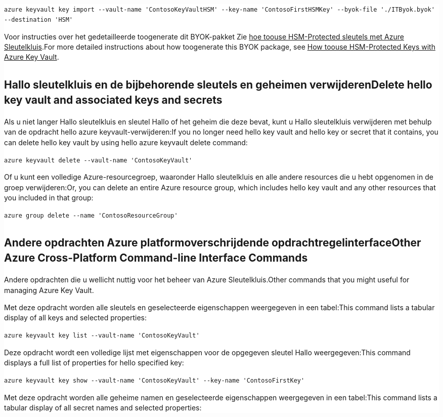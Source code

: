     azure keyvault key import --vault-name 'ContosoKeyVaultHSM' --key-name 'ContosoFirstHSMKey' --byok-file './ITByok.byok' --destination 'HSM'

<span data-ttu-id="74f39-240">Voor instructies over het gedetailleerde toogenerate dit BYOK-pakket Zie [hoe toouse HSM-Protected sleutels met Azure Sleutelkluis](key-vault-hsm-protected-keys.md).</span><span class="sxs-lookup"><span data-stu-id="74f39-240">For more detailed instructions about how toogenerate this BYOK package, see [How toouse HSM-Protected Keys with Azure Key Vault](key-vault-hsm-protected-keys.md).</span></span>

## <a name="delete-hello-key-vault-and-associated-keys-and-secrets"></a><span data-ttu-id="74f39-241">Hallo sleutelkluis en de bijbehorende sleutels en geheimen verwijderen</span><span class="sxs-lookup"><span data-stu-id="74f39-241">Delete hello key vault and associated keys and secrets</span></span>
<span data-ttu-id="74f39-242">Als u niet langer Hallo sleutelkluis en sleutel Hallo of het geheim die deze bevat, kunt u Hallo sleutelkluis verwijderen met behulp van de opdracht hello azure keyvault-verwijderen:</span><span class="sxs-lookup"><span data-stu-id="74f39-242">If you no longer need hello key vault and hello key or secret that it contains, you can delete hello key vault by using hello azure keyvault delete command:</span></span>

    azure keyvault delete --vault-name 'ContosoKeyVault'

<span data-ttu-id="74f39-243">Of u kunt een volledige Azure-resourcegroep, waaronder Hallo sleutelkluis en alle andere resources die u hebt opgenomen in de groep verwijderen:</span><span class="sxs-lookup"><span data-stu-id="74f39-243">Or, you can delete an entire Azure resource group, which includes hello key vault and any other resources that you included in that group:</span></span>

    azure group delete --name 'ContosoResourceGroup'


## <a name="other-azure-cross-platform-command-line-interface-commands"></a><span data-ttu-id="74f39-244">Andere opdrachten Azure platformoverschrijdende opdrachtregelinterface</span><span class="sxs-lookup"><span data-stu-id="74f39-244">Other Azure Cross-Platform Command-line Interface Commands</span></span>
<span data-ttu-id="74f39-245">Andere opdrachten die u wellicht nuttig voor het beheer van Azure Sleutelkluis.</span><span class="sxs-lookup"><span data-stu-id="74f39-245">Other commands that you might useful for managing Azure Key Vault.</span></span>

<span data-ttu-id="74f39-246">Met deze opdracht worden alle sleutels en geselecteerde eigenschappen weergegeven in een tabel:</span><span class="sxs-lookup"><span data-stu-id="74f39-246">This command lists a tabular display of all keys and selected properties:</span></span>

    azure keyvault key list --vault-name 'ContosoKeyVault'

<span data-ttu-id="74f39-247">Deze opdracht wordt een volledige lijst met eigenschappen voor de opgegeven sleutel Hallo weergegeven:</span><span class="sxs-lookup"><span data-stu-id="74f39-247">This command displays a full list of properties for hello specified key:</span></span>

    azure keyvault key show --vault-name 'ContosoKeyVault' --key-name 'ContosoFirstKey'

<span data-ttu-id="74f39-248">Met deze opdracht worden alle geheime namen en geselecteerde eigenschappen weergegeven in een tabel:</span><span class="sxs-lookup"><span data-stu-id="74f39-248">This command lists a tabular display of all secret names and selected properties:</span></span>
